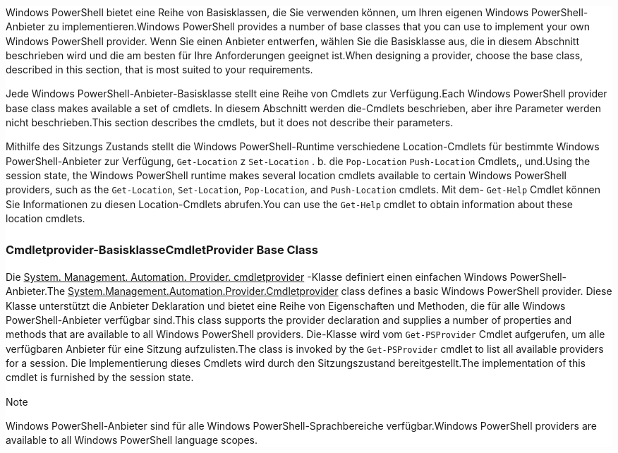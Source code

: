 <span data-ttu-id="e3d89-130">Windows PowerShell bietet eine Reihe von Basisklassen, die Sie verwenden können, um Ihren eigenen Windows PowerShell-Anbieter zu implementieren.</span><span class="sxs-lookup"><span data-stu-id="e3d89-130">Windows PowerShell provides a number of base classes that you can use to implement your own Windows PowerShell provider.</span></span> <span data-ttu-id="e3d89-131">Wenn Sie einen Anbieter entwerfen, wählen Sie die Basisklasse aus, die in diesem Abschnitt beschrieben wird und die am besten für Ihre Anforderungen geeignet ist.</span><span class="sxs-lookup"><span data-stu-id="e3d89-131">When designing a provider, choose the base class, described in this section, that is most suited to your requirements.</span></span>

<span data-ttu-id="e3d89-132">Jede Windows PowerShell-Anbieter-Basisklasse stellt eine Reihe von Cmdlets zur Verfügung.</span><span class="sxs-lookup"><span data-stu-id="e3d89-132">Each Windows PowerShell provider base class makes available a set of cmdlets.</span></span> <span data-ttu-id="e3d89-133">In diesem Abschnitt werden die-Cmdlets beschrieben, aber ihre Parameter werden nicht beschrieben.</span><span class="sxs-lookup"><span data-stu-id="e3d89-133">This section describes the cmdlets, but it does not describe their parameters.</span></span>

<span data-ttu-id="e3d89-134">Mithilfe des Sitzungs Zustands stellt die Windows PowerShell-Runtime verschiedene Location-Cmdlets für bestimmte Windows PowerShell-Anbieter zur Verfügung, `Get-Location` z `Set-Location` . b. die `Pop-Location` `Push-Location` Cmdlets,, und.</span><span class="sxs-lookup"><span data-stu-id="e3d89-134">Using the session state, the Windows PowerShell runtime makes several location cmdlets available to certain Windows PowerShell providers, such as the `Get-Location`, `Set-Location`, `Pop-Location`, and `Push-Location` cmdlets.</span></span> <span data-ttu-id="e3d89-135">Mit dem- `Get-Help` Cmdlet können Sie Informationen zu diesen Location-Cmdlets abrufen.</span><span class="sxs-lookup"><span data-stu-id="e3d89-135">You can use the `Get-Help` cmdlet to obtain information about these location cmdlets.</span></span>

### <a name="cmdletprovider-base-class"></a><span data-ttu-id="e3d89-136">Cmdletprovider-Basisklasse</span><span class="sxs-lookup"><span data-stu-id="e3d89-136">CmdletProvider Base Class</span></span>

<span data-ttu-id="e3d89-137">Die [System. Management. Automation. Provider. cmdletprovider](/dotnet/api/System.Management.Automation.Provider.CmdletProvider) -Klasse definiert einen einfachen Windows PowerShell-Anbieter.</span><span class="sxs-lookup"><span data-stu-id="e3d89-137">The [System.Management.Automation.Provider.Cmdletprovider](/dotnet/api/System.Management.Automation.Provider.CmdletProvider) class defines a basic Windows PowerShell provider.</span></span> <span data-ttu-id="e3d89-138">Diese Klasse unterstützt die Anbieter Deklaration und bietet eine Reihe von Eigenschaften und Methoden, die für alle Windows PowerShell-Anbieter verfügbar sind.</span><span class="sxs-lookup"><span data-stu-id="e3d89-138">This class supports the provider declaration and supplies a number of properties and methods that are available to all Windows PowerShell providers.</span></span>
<span data-ttu-id="e3d89-139">Die-Klasse wird vom `Get-PSProvider` Cmdlet aufgerufen, um alle verfügbaren Anbieter für eine Sitzung aufzulisten.</span><span class="sxs-lookup"><span data-stu-id="e3d89-139">The class is invoked by the `Get-PSProvider` cmdlet to list all available providers for a session.</span></span>
<span data-ttu-id="e3d89-140">Die Implementierung dieses Cmdlets wird durch den Sitzungszustand bereitgestellt.</span><span class="sxs-lookup"><span data-stu-id="e3d89-140">The implementation of this cmdlet is furnished by the session state.</span></span>

> [!NOTE]
> <span data-ttu-id="e3d89-141">Windows PowerShell-Anbieter sind für alle Windows PowerShell-Sprachbereiche verfügbar.</span><span class="sxs-lookup"><span data-stu-id="e3d89-141">Windows PowerShell providers are available to all Windows PowerShell language scopes.</span></span>
